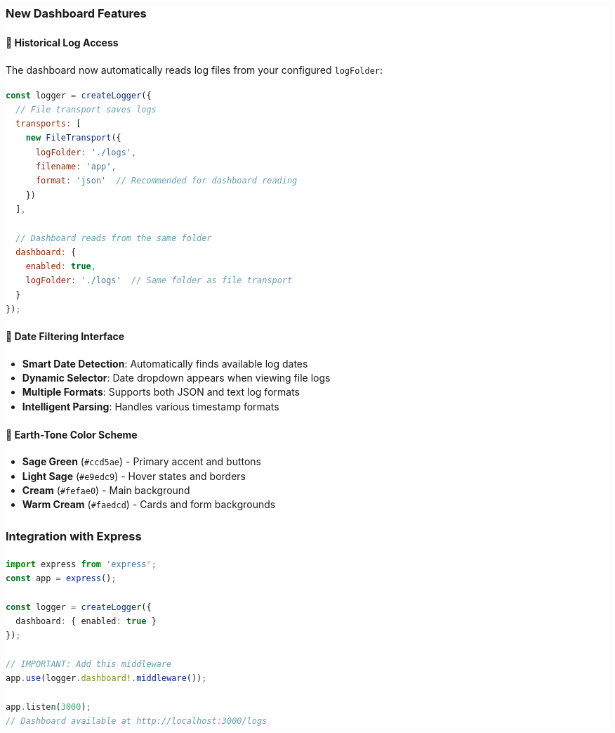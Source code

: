 ### New Dashboard Features

#### 📂 Historical Log Access
The dashboard now automatically reads log files from your configured `logFolder`:

```javascript
const logger = createLogger({
  // File transport saves logs
  transports: [
    new FileTransport({
      logFolder: './logs',
      filename: 'app',
      format: 'json'  // Recommended for dashboard reading
    })
  ],

  // Dashboard reads from the same folder
  dashboard: {
    enabled: true,
    logFolder: './logs'  // Same folder as file transport
  }
});
```

#### 📅 Date Filtering Interface
- **Smart Date Detection**: Automatically finds available log dates
- **Dynamic Selector**: Date dropdown appears when viewing file logs
- **Multiple Formats**: Supports both JSON and text log formats
- **Intelligent Parsing**: Handles various timestamp formats

#### 🌿 Earth-Tone Color Scheme
- **Sage Green** (`#ccd5ae`) - Primary accent and buttons
- **Light Sage** (`#e9edc9`) - Hover states and borders
- **Cream** (`#fefae0`) - Main background
- **Warm Cream** (`#faedcd`) - Cards and form backgrounds

### Integration with Express

```typescript
import express from 'express';
const app = express();

const logger = createLogger({
  dashboard: { enabled: true }
});

// IMPORTANT: Add this middleware
app.use(logger.dashboard!.middleware());

app.listen(3000);
// Dashboard available at http://localhost:3000/logs
```
